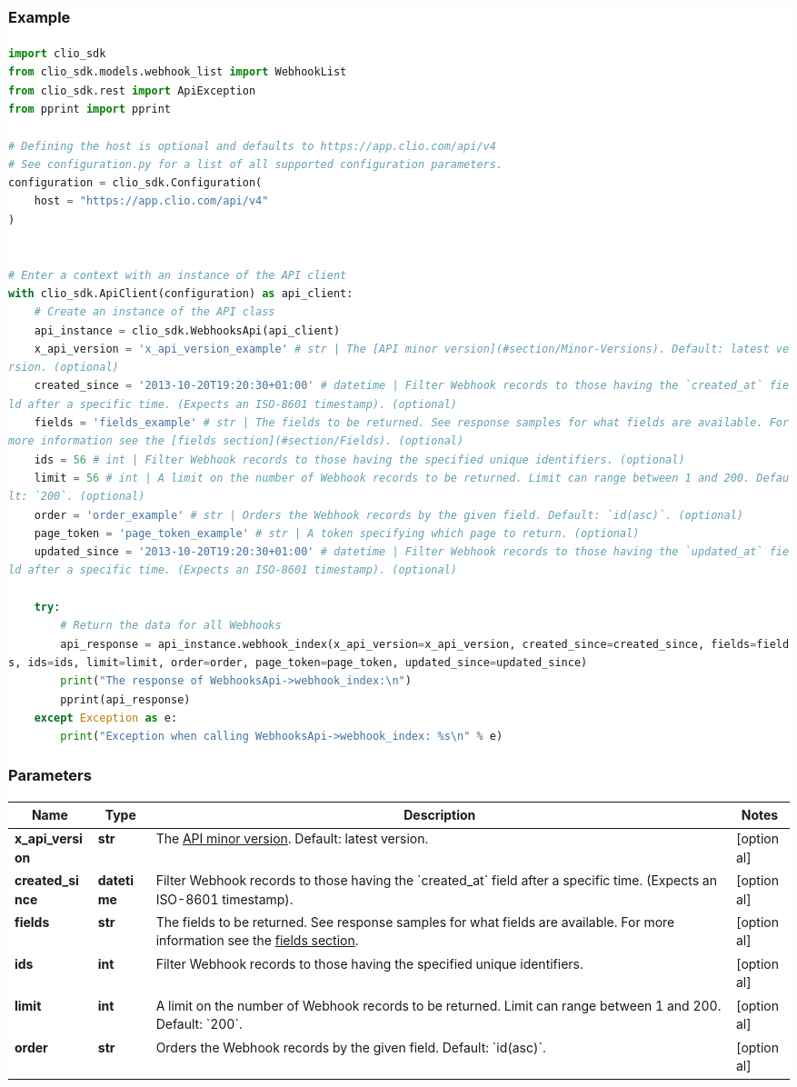 ### Example


```python
import clio_sdk
from clio_sdk.models.webhook_list import WebhookList
from clio_sdk.rest import ApiException
from pprint import pprint

# Defining the host is optional and defaults to https://app.clio.com/api/v4
# See configuration.py for a list of all supported configuration parameters.
configuration = clio_sdk.Configuration(
    host = "https://app.clio.com/api/v4"
)


# Enter a context with an instance of the API client
with clio_sdk.ApiClient(configuration) as api_client:
    # Create an instance of the API class
    api_instance = clio_sdk.WebhooksApi(api_client)
    x_api_version = 'x_api_version_example' # str | The [API minor version](#section/Minor-Versions). Default: latest version. (optional)
    created_since = '2013-10-20T19:20:30+01:00' # datetime | Filter Webhook records to those having the `created_at` field after a specific time. (Expects an ISO-8601 timestamp). (optional)
    fields = 'fields_example' # str | The fields to be returned. See response samples for what fields are available. For more information see the [fields section](#section/Fields). (optional)
    ids = 56 # int | Filter Webhook records to those having the specified unique identifiers. (optional)
    limit = 56 # int | A limit on the number of Webhook records to be returned. Limit can range between 1 and 200. Default: `200`. (optional)
    order = 'order_example' # str | Orders the Webhook records by the given field. Default: `id(asc)`. (optional)
    page_token = 'page_token_example' # str | A token specifying which page to return. (optional)
    updated_since = '2013-10-20T19:20:30+01:00' # datetime | Filter Webhook records to those having the `updated_at` field after a specific time. (Expects an ISO-8601 timestamp). (optional)

    try:
        # Return the data for all Webhooks
        api_response = api_instance.webhook_index(x_api_version=x_api_version, created_since=created_since, fields=fields, ids=ids, limit=limit, order=order, page_token=page_token, updated_since=updated_since)
        print("The response of WebhooksApi->webhook_index:\n")
        pprint(api_response)
    except Exception as e:
        print("Exception when calling WebhooksApi->webhook_index: %s\n" % e)
```



### Parameters


Name | Type | Description  | Notes
------------- | ------------- | ------------- | -------------
 **x_api_version** | **str**| The [API minor version](#section/Minor-Versions). Default: latest version. | [optional] 
 **created_since** | **datetime**| Filter Webhook records to those having the &#x60;created_at&#x60; field after a specific time. (Expects an ISO-8601 timestamp). | [optional] 
 **fields** | **str**| The fields to be returned. See response samples for what fields are available. For more information see the [fields section](#section/Fields). | [optional] 
 **ids** | **int**| Filter Webhook records to those having the specified unique identifiers. | [optional] 
 **limit** | **int**| A limit on the number of Webhook records to be returned. Limit can range between 1 and 200. Default: &#x60;200&#x60;. | [optional] 
 **order** | **str**| Orders the Webhook records by the given field. Default: &#x60;id(asc)&#x60;. | [optional] 